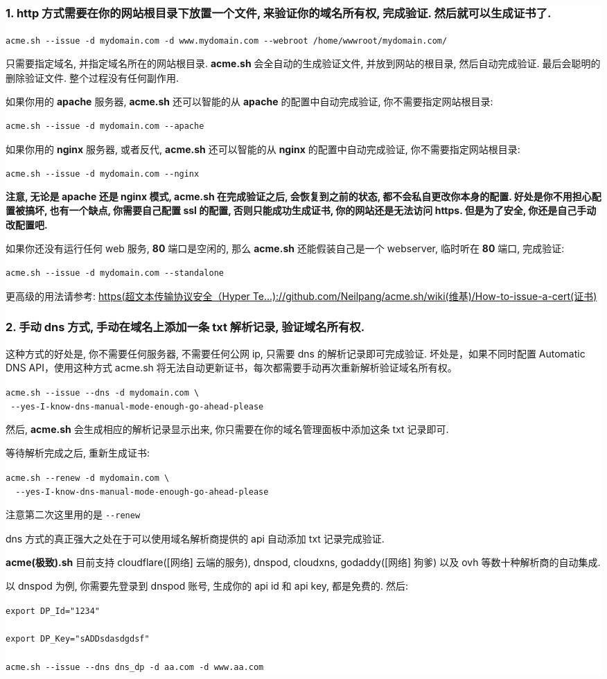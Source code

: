 ### 1. http 方式需要在你的网站根目录下放置一个文件, 来验证你的域名所有权, 完成验证. 然后就可以生成证书了.

```
acme.sh --issue -d mydomain.com -d www.mydomain.com --webroot /home/wwwroot/mydomain.com/
```

只需要指定域名, 并指定域名所在的网站根目录. **acme.sh** 会全自动的生成验证文件, 并放到网站的根目录, 然后自动完成验证. 最后会聪明的删除验证文件. 整个过程没有任何副作用.

如果你用的 **apache** 服务器, **acme.sh** 还可以智能的从 **apache** 的配置中自动完成验证, 你不需要指定网站根目录:

```
acme.sh --issue -d mydomain.com --apache
```

如果你用的 **nginx** 服务器, 或者反代, **acme.sh** 还可以智能的从 **nginx** 的配置中自动完成验证, 你不需要指定网站根目录:

```
acme.sh --issue -d mydomain.com --nginx
```

**注意, 无论是 apache 还是 nginx 模式, acme.sh 在完成验证之后, 会恢复到之前的状态, 都不会私自更改你本身的配置. 好处是你不用担心配置被搞坏, 也有一个缺点, 你需要自己配置 ssl 的配置, 否则只能成功生成证书, 你的网站还是无法访问 https. 但是为了安全, 你还是自己手动改配置吧.**

如果你还没有运行任何 web 服务, **80** 端口是空闲的, 那么 **acme.sh** 还能假装自己是一个 webserver, 临时听在 **80** 端口, 完成验证:

```
acme.sh --issue -d mydomain.com --standalone
```

更高级的用法请参考: [https(超文本传输协议安全（Hyper Te...)://github.com/Neilpang/acme.sh/wiki(维基)/How-to-issue-a-cert(证书)](https://link.zhihu.com/?target=https%3A//github.com/Neilpang/acme.sh/wiki/How-to-issue-a-cert)

### 2. 手动 dns 方式, 手动在域名上添加一条 txt 解析记录, 验证域名所有权.

这种方式的好处是, 你不需要任何服务器, 不需要任何公网 ip, 只需要 dns 的解析记录即可完成验证. 坏处是，如果不同时配置 Automatic DNS API，使用这种方式 acme.sh 将无法自动更新证书，每次都需要手动再次重新解析验证域名所有权。

```
acme.sh --issue --dns -d mydomain.com \
 --yes-I-know-dns-manual-mode-enough-go-ahead-please
```

然后, **acme.sh** 会生成相应的解析记录显示出来, 你只需要在你的域名管理面板中添加这条 txt 记录即可.

等待解析完成之后, 重新生成证书:

```
acme.sh --renew -d mydomain.com \
  --yes-I-know-dns-manual-mode-enough-go-ahead-please
```

注意第二次这里用的是 `--renew`

dns 方式的真正强大之处在于可以使用域名解析商提供的 api 自动添加 txt 记录完成验证.

**acme(极致).sh** 目前支持 cloudflare([网络] 云端的服务), dnspod, cloudxns, godaddy([网络] 狗爹) 以及 ovh 等数十种解析商的自动集成.

以 dnspod 为例, 你需要先登录到 dnspod 账号, 生成你的 api id 和 api key, 都是免费的. 然后:

```
export DP_Id="1234"

export DP_Key="sADDsdasdgdsf"

acme.sh --issue --dns dns_dp -d aa.com -d www.aa.com
```
